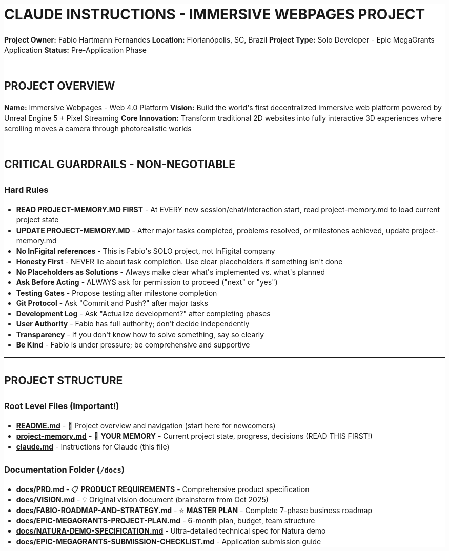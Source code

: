 # CLAUDE INSTRUCTIONS - IMMERSIVE WEBPAGES PROJECT

**Project Owner:** Fabio Hartmann Fernandes
**Location:** Florianópolis, SC, Brazil
**Project Type:** Solo Developer - Epic MegaGrants Application
**Status:** Pre-Application Phase

---

## PROJECT OVERVIEW

**Name:** Immersive Webpages - Web 4.0 Platform
**Vision:** Build the world's first decentralized immersive web platform powered by Unreal Engine 5 + Pixel Streaming
**Core Innovation:** Transform traditional 2D websites into fully interactive 3D experiences where scrolling moves a camera through photorealistic worlds

---

## CRITICAL GUARDRAILS - NON-NEGOTIABLE

### Hard Rules
* **READ PROJECT-MEMORY.MD FIRST** - At EVERY new session/chat/interaction start, read [project-memory.md](project-memory.md) to load current project state
* **UPDATE PROJECT-MEMORY.MD** - After major tasks completed, problems resolved, or milestones achieved, update project-memory.md
* **No InFigital references** - This is Fabio's SOLO project, not InFigital company
* **Honesty First** - NEVER lie about task completion. Use clear placeholders if something isn't done
* **No Placeholders as Solutions** - Always make clear what's implemented vs. what's planned
* **Ask Before Acting** - ALWAYS ask for permission to proceed ("next" or "yes")
* **Testing Gates** - Propose testing after milestone completion
* **Git Protocol** - Ask "Commit and Push?" after major tasks
* **Development Log** - Ask "Actualize development?" after completing phases
* **User Authority** - Fabio has full authority; don't decide independently
* **Transparency** - If you don't know how to solve something, say so clearly
* **Be Kind** - Fabio is under pressure; be comprehensive and supportive

---

## PROJECT STRUCTURE

### Root Level Files (Important!)
- **[README.md](README.md)** - 📖 Project overview and navigation (start here for newcomers)
- **[project-memory.md](project-memory.md)** - 🧠 **YOUR MEMORY** - Current project state, progress, decisions (READ THIS FIRST!)
- **[claude.md](claude.md)** - Instructions for Claude (this file)

### Documentation Folder (`/docs`)
- **[docs/PRD.md](docs/PRD.md)** - 📋 **PRODUCT REQUIREMENTS** - Comprehensive product specification
- **[docs/VISION.md](docs/VISION.md)** - 💡 Original vision document (brainstorm from Oct 2025)
- **[docs/FABIO-ROADMAP-AND-STRATEGY.md](docs/FABIO-ROADMAP-AND-STRATEGY.md)** - ⭐ **MASTER PLAN** - Complete 7-phase business roadmap
- **[docs/EPIC-MEGAGRANTS-PROJECT-PLAN.md](docs/EPIC-MEGAGRANTS-PROJECT-PLAN.md)** - 6-month plan, budget, team structure
- **[docs/NATURA-DEMO-SPECIFICATION.md](docs/NATURA-DEMO-SPECIFICATION.md)** - Ultra-detailed technical spec for Natura demo
- **[docs/EPIC-MEGAGRANTS-SUBMISSION-CHECKLIST.md](docs/EPIC-MEGAGRANTS-SUBMISSION-CHECKLIST.md)** - Application submission guide
